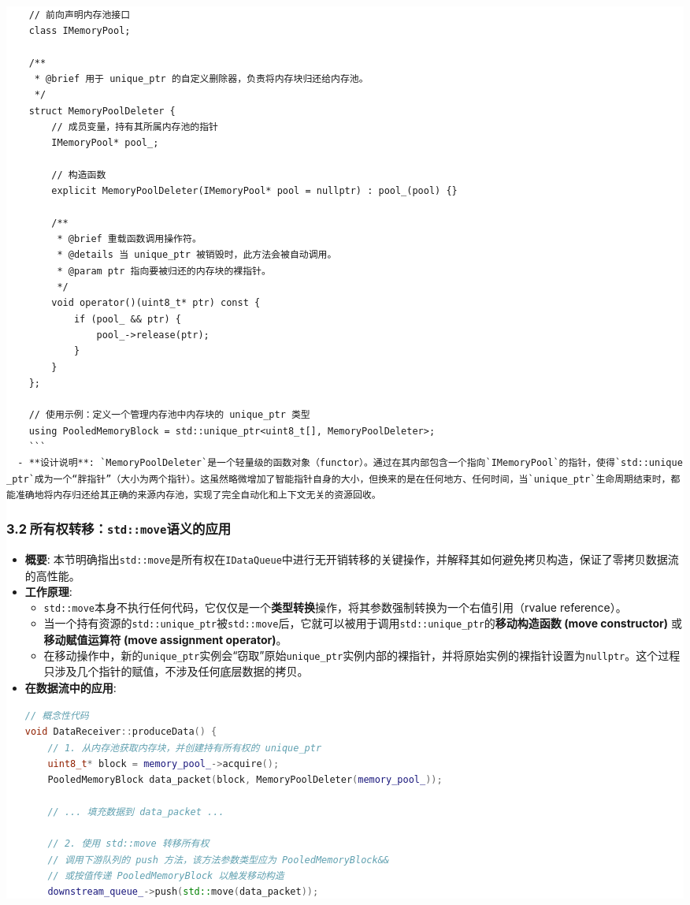         // 前向声明内存池接口
        class IMemoryPool;

        /**
         * @brief 用于 unique_ptr 的自定义删除器，负责将内存块归还给内存池。
         */
        struct MemoryPoolDeleter {
            // 成员变量，持有其所属内存池的指针
            IMemoryPool* pool_;

            // 构造函数
            explicit MemoryPoolDeleter(IMemoryPool* pool = nullptr) : pool_(pool) {}

            /**
             * @brief 重载函数调用操作符。
             * @details 当 unique_ptr 被销毁时，此方法会被自动调用。
             * @param ptr 指向要被归还的内存块的裸指针。
             */
            void operator()(uint8_t* ptr) const {
                if (pool_ && ptr) {
                    pool_->release(ptr);
                }
            }
        };

        // 使用示例：定义一个管理内存池中内存块的 unique_ptr 类型
        using PooledMemoryBlock = std::unique_ptr<uint8_t[], MemoryPoolDeleter>;
        ```
      - **设计说明**: `MemoryPoolDeleter`是一个轻量级的函数对象（functor）。通过在其内部包含一个指向`IMemoryPool`的指针，使得`std::unique_ptr`成为一个“胖指针”（大小为两个指针）。这虽然略微增加了智能指针自身的大小，但换来的是在任何地方、任何时间，当`unique_ptr`生命周期结束时，都能准确地将内存归还给其正确的来源内存池，实现了完全自动化和上下文无关的资源回收。

### 3.2 所有权转移：`std::move`语义的应用

  - **概要**: 本节明确指出`std::move`是所有权在`IDataQueue`中进行无开销转移的关键操作，并解释其如何避免拷贝构造，保证了零拷贝数据流的高性能。
  - **工作原理**:
      - `std::move`本身不执行任何代码，它仅仅是一个**类型转换**操作，将其参数强制转换为一个右值引用（rvalue reference）。
      - 当一个持有资源的`std::unique_ptr`被`std::move`后，它就可以被用于调用`std::unique_ptr`的**移动构造函数 (move constructor)** 或 **移动赋值运算符 (move assignment operator)**。
      - 在移动操作中，新的`unique_ptr`实例会“窃取”原始`unique_ptr`实例内部的裸指针，并将原始实例的裸指针设置为`nullptr`。这个过程只涉及几个指针的赋值，不涉及任何底层数据的拷贝。
  - **在数据流中的应用**:
    ```cpp
    // 概念性代码
    void DataReceiver::produceData() {
        // 1. 从内存池获取内存块，并创建持有所有权的 unique_ptr
        uint8_t* block = memory_pool_->acquire();
        PooledMemoryBlock data_packet(block, MemoryPoolDeleter(memory_pool_));

        // ... 填充数据到 data_packet ...

        // 2. 使用 std::move 转移所有权
        // 调用下游队列的 push 方法，该方法参数类型应为 PooledMemoryBlock&&
        // 或按值传递 PooledMemoryBlock 以触发移动构造
        downstream_queue_->push(std::move(data_packet));
